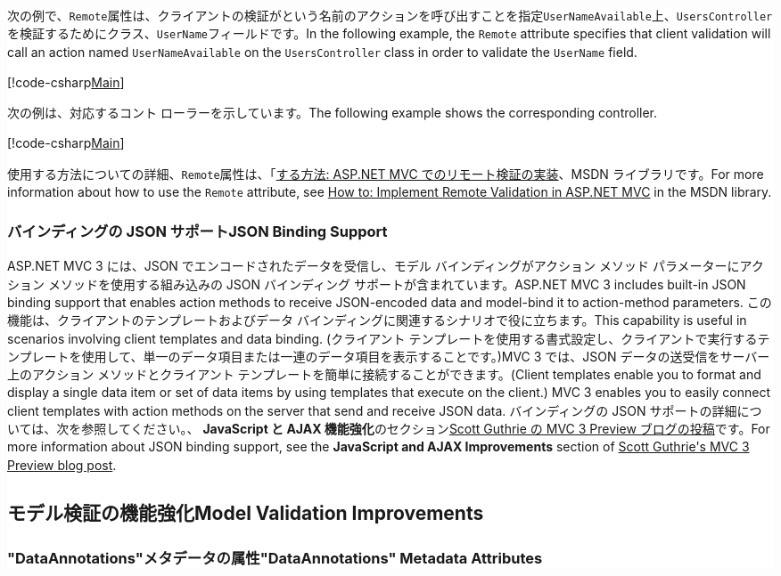 <span data-ttu-id="9c861-256">次の例で、`Remote`属性は、クライアントの検証がという名前のアクションを呼び出すことを指定`UserNameAvailable`上、`UsersController`を検証するためにクラス、`UserName`フィールドです。</span><span class="sxs-lookup"><span data-stu-id="9c861-256">In the following example, the `Remote` attribute specifies that client validation will call an action named `UserNameAvailable` on the `UsersController` class in order to validate the `UserName` field.</span></span>

[!code-csharp[Main](mvc3/samples/sample1.cs)]

<span data-ttu-id="9c861-257">次の例は、対応するコント ローラーを示しています。</span><span class="sxs-lookup"><span data-stu-id="9c861-257">The following example shows the corresponding controller.</span></span>

[!code-csharp[Main](mvc3/samples/sample2.cs)]

<span data-ttu-id="9c861-258">使用する方法についての詳細、`Remote`属性は、「[する方法: ASP.NET MVC でのリモート検証の実装](https://msdn.microsoft.com/library/gg508808(VS.98).aspx)、MSDN ライブラリです。</span><span class="sxs-lookup"><span data-stu-id="9c861-258">For more information about how to use the `Remote` attribute, see [How to: Implement Remote Validation in ASP.NET MVC](https://msdn.microsoft.com/library/gg508808(VS.98).aspx) in the MSDN library.</span></span>

### <a name="json-binding-support"></a><span data-ttu-id="9c861-259">バインディングの JSON サポート</span><span class="sxs-lookup"><span data-stu-id="9c861-259">JSON Binding Support</span></span>

<span data-ttu-id="9c861-260">ASP.NET MVC 3 には、JSON でエンコードされたデータを受信し、モデル バインディングがアクション メソッド パラメーターにアクション メソッドを使用する組み込みの JSON バインディング サポートが含まれています。</span><span class="sxs-lookup"><span data-stu-id="9c861-260">ASP.NET MVC 3 includes built-in JSON binding support that enables action methods to receive JSON-encoded data and model-bind it to action-method parameters.</span></span> <span data-ttu-id="9c861-261">この機能は、クライアントのテンプレートおよびデータ バインディングに関連するシナリオで役に立ちます。</span><span class="sxs-lookup"><span data-stu-id="9c861-261">This capability is useful in scenarios involving client templates and data binding.</span></span> <span data-ttu-id="9c861-262">(クライアント テンプレートを使用する書式設定し、クライアントで実行するテンプレートを使用して、単一のデータ項目または一連のデータ項目を表示することです。)MVC 3 では、JSON データの送受信をサーバー上のアクション メソッドとクライアント テンプレートを簡単に接続することができます。</span><span class="sxs-lookup"><span data-stu-id="9c861-262">(Client templates enable you to format and display a single data item or set of data items by using templates that execute on the client.) MVC 3 enables you to easily connect client templates with action methods on the server that send and receive JSON data.</span></span> <span data-ttu-id="9c861-263">バインディングの JSON サポートの詳細については、次を参照してください。、 **JavaScript と AJAX 機能強化**のセクション[Scott Guthrie の MVC 3 Preview ブログの投稿](https://weblogs.asp.net/scottgu/archive/2010/07/27/introducing-asp-net-mvc-3-preview-1.aspx)です。</span><span class="sxs-lookup"><span data-stu-id="9c861-263">For more information about JSON binding support, see the **JavaScript and AJAX Improvements** section of [Scott Guthrie's MVC 3 Preview blog post](https://weblogs.asp.net/scottgu/archive/2010/07/27/introducing-asp-net-mvc-3-preview-1.aspx).</span></span>

<a id="BM_Model_Validation_Improvements"></a>

## <a name="model-validation-improvements"></a><span data-ttu-id="9c861-264">モデル検証の機能強化</span><span class="sxs-lookup"><span data-stu-id="9c861-264">Model Validation Improvements</span></span>

### <a name="dataannotations-metadata-attributes"></a><span data-ttu-id="9c861-265">"DataAnnotations"メタデータの属性</span><span class="sxs-lookup"><span data-stu-id="9c861-265">"DataAnnotations" Metadata Attributes</span></span>
